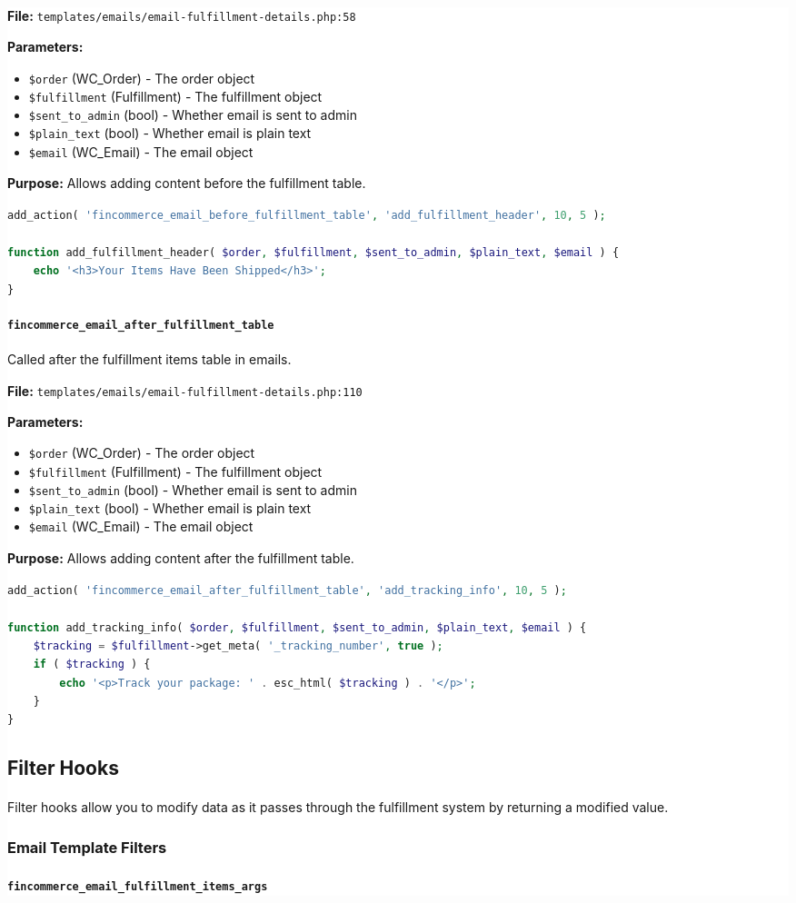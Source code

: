 **File:** `templates/emails/email-fulfillment-details.php:58`

**Parameters:**

-   `$order` (WC_Order) - The order object
-   `$fulfillment` (Fulfillment) - The fulfillment object
-   `$sent_to_admin` (bool) - Whether email is sent to admin
-   `$plain_text` (bool) - Whether email is plain text
-   `$email` (WC_Email) - The email object

**Purpose:** Allows adding content before the fulfillment table.

```php
add_action( 'fincommerce_email_before_fulfillment_table', 'add_fulfillment_header', 10, 5 );

function add_fulfillment_header( $order, $fulfillment, $sent_to_admin, $plain_text, $email ) {
    echo '<h3>Your Items Have Been Shipped</h3>';
}
```

#### `fincommerce_email_after_fulfillment_table`

Called after the fulfillment items table in emails.

**File:** `templates/emails/email-fulfillment-details.php:110`

**Parameters:**

-   `$order` (WC_Order) - The order object
-   `$fulfillment` (Fulfillment) - The fulfillment object
-   `$sent_to_admin` (bool) - Whether email is sent to admin
-   `$plain_text` (bool) - Whether email is plain text
-   `$email` (WC_Email) - The email object

**Purpose:** Allows adding content after the fulfillment table.

```php
add_action( 'fincommerce_email_after_fulfillment_table', 'add_tracking_info', 10, 5 );

function add_tracking_info( $order, $fulfillment, $sent_to_admin, $plain_text, $email ) {
    $tracking = $fulfillment->get_meta( '_tracking_number', true );
    if ( $tracking ) {
        echo '<p>Track your package: ' . esc_html( $tracking ) . '</p>';
    }
}
```

## Filter Hooks

Filter hooks allow you to modify data as it passes through the fulfillment system by returning a modified value.

### Email Template Filters

#### `fincommerce_email_fulfillment_items_args`
